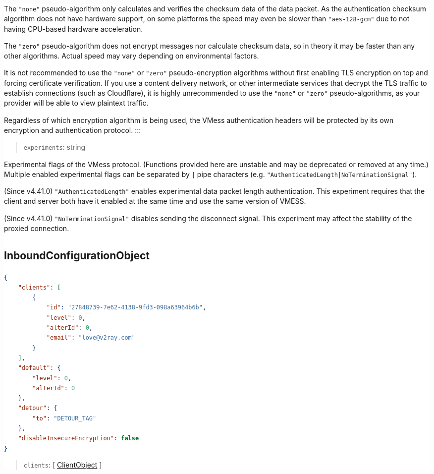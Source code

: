 The `"none"` pseudo-algorithm only calculates and verifies the checksum data of the data packet. As the authentication checksum algorithm does not have hardware support, on some platforms the speed may even be slower than `"aes-128-gcm"` due to not having CPU-based hardware acceleration.

The `"zero"` pseudo-algorithm does not encrypt messages nor calculate checksum data, so in theory it may be faster than any other algorithms. Actual speed may vary depending on environmental factors.

It is not recommended to use the `"none"` or `"zero"` pseudo-encryption algorithms without first enabling TLS encryption on top and forcing certificate verification. If you use a content delivery network, or other intermediate services that decrypt the TLS traffic to establish connections (such as Cloudflare), it is highly unrecommended to use the `"none"` or `"zero"` pseudo-algorithms, as your provider will be able to view plaintext traffic.

Regardless of which encryption algorithm is being used, the VMess authentication headers will be protected by its own encryption and authentication protocol.
:::

> `experiments`: string

Experimental flags of the VMess protocol. (Functions provided here are unstable and may be deprecated or removed at any time.) Multiple enabled experimental flags can be separated by `|` pipe characters (e.g. `"AuthenticatedLength|NoTerminationSignal"`).

(Since v4.41.0) `"AuthenticatedLength"` enables experimental data packet length authentication. This experiment requires that the client and server both have it enabled at the same time and use the same version of VMESS.

(Since v4.41.0) `"NoTerminationSignal"` disables sending the disconnect signal. This experiment may affect the stability of the proxied connection.


## InboundConfigurationObject

```json
{
    "clients": [
        {
            "id": "27848739-7e62-4138-9fd3-098a63964b6b",
            "level": 0,
            "alterId": 0,
            "email": "love@v2ray.com"
        }
    ],
    "default": {
        "level": 0,
        "alterId": 0
    },
    "detour": {
        "to": "DETOUR_TAG"
    },
    "disableInsecureEncryption": false
}
```

> `clients`: \[ [ClientObject](#clientobject) \]
